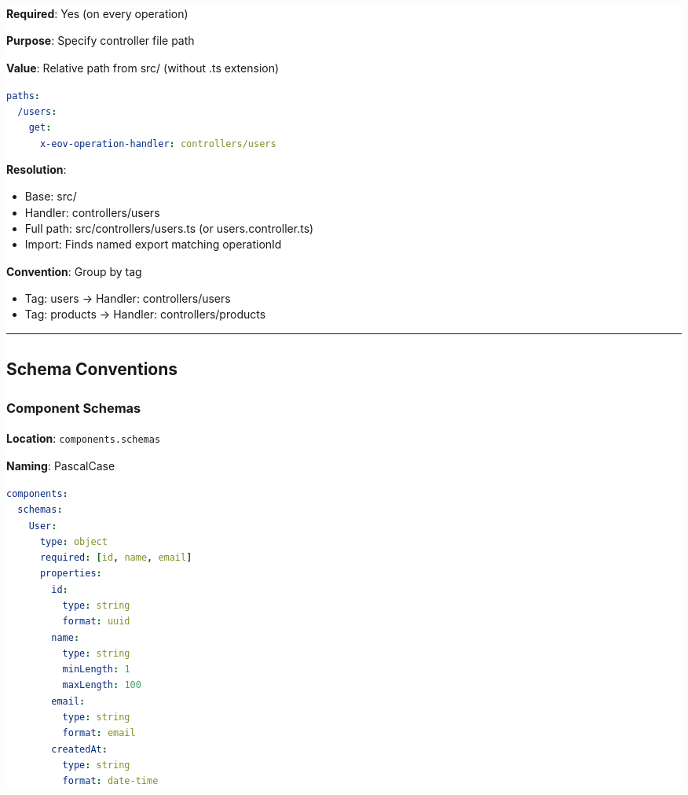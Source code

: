 **Required**: Yes (on every operation)

**Purpose**: Specify controller file path

**Value**: Relative path from src/ (without .ts extension)

```yaml
paths:
  /users:
    get:
      x-eov-operation-handler: controllers/users
```

**Resolution**:

- Base: src/
- Handler: controllers/users
- Full path: src/controllers/users.ts (or users.controller.ts)
- Import: Finds named export matching operationId

**Convention**: Group by tag

- Tag: users → Handler: controllers/users
- Tag: products → Handler: controllers/products

---

## Schema Conventions

### Component Schemas

**Location**: `components.schemas`

**Naming**: PascalCase

```yaml
components:
  schemas:
    User:
      type: object
      required: [id, name, email]
      properties:
        id:
          type: string
          format: uuid
        name:
          type: string
          minLength: 1
          maxLength: 100
        email:
          type: string
          format: email
        createdAt:
          type: string
          format: date-time
```
